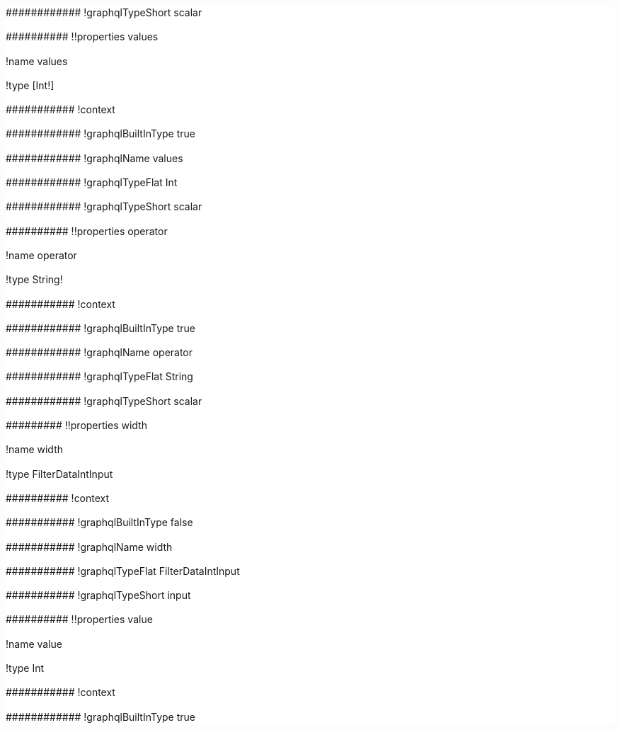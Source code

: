 ############ !graphqlTypeShort scalar

########## !!properties values

!name values

!type \[Int!]



########### !context

############ !graphqlBuiltInType true

############ !graphqlName values

############ !graphqlTypeFlat Int

############ !graphqlTypeShort scalar

########## !!properties operator

!name operator

!type String!



########### !context

############ !graphqlBuiltInType true

############ !graphqlName operator

############ !graphqlTypeFlat String

############ !graphqlTypeShort scalar

######### !!properties width

!name width

!type FilterDataIntInput



########## !context

########### !graphqlBuiltInType false

########### !graphqlName width

########### !graphqlTypeFlat FilterDataIntInput

########### !graphqlTypeShort input

########## !!properties value

!name value

!type Int



########### !context

############ !graphqlBuiltInType true
